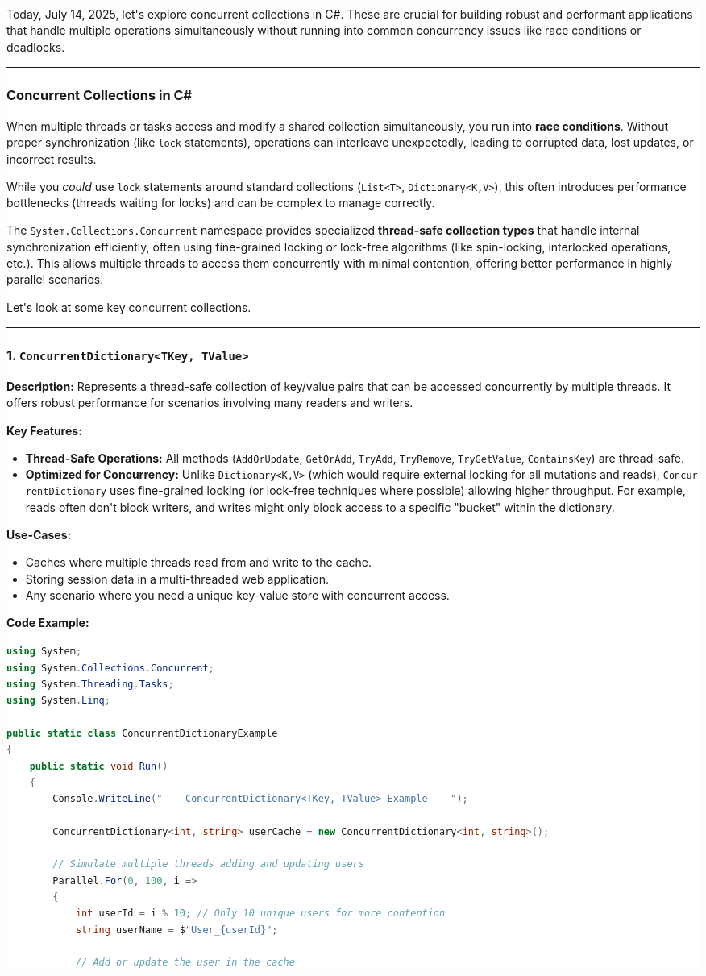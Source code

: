 Today, July 14, 2025, let's explore concurrent collections in C\#. These are crucial for building robust and performant applications that handle multiple operations simultaneously without running into common concurrency issues like race conditions or deadlocks.

-----

### Concurrent Collections in C\#

When multiple threads or tasks access and modify a shared collection simultaneously, you run into **race conditions**. Without proper synchronization (like `lock` statements), operations can interleave unexpectedly, leading to corrupted data, lost updates, or incorrect results.

While you *could* use `lock` statements around standard collections (`List<T>`, `Dictionary<K,V>`), this often introduces performance bottlenecks (threads waiting for locks) and can be complex to manage correctly.

The `System.Collections.Concurrent` namespace provides specialized **thread-safe collection types** that handle internal synchronization efficiently, often using fine-grained locking or lock-free algorithms (like spin-locking, interlocked operations, etc.). This allows multiple threads to access them concurrently with minimal contention, offering better performance in highly parallel scenarios.

Let's look at some key concurrent collections.

-----

### 1\. `ConcurrentDictionary<TKey, TValue>`

**Description:** Represents a thread-safe collection of key/value pairs that can be accessed concurrently by multiple threads. It offers robust performance for scenarios involving many readers and writers.

**Key Features:**

  * **Thread-Safe Operations:** All methods (`AddOrUpdate`, `GetOrAdd`, `TryAdd`, `TryRemove`, `TryGetValue`, `ContainsKey`) are thread-safe.
  * **Optimized for Concurrency:** Unlike `Dictionary<K,V>` (which would require external locking for all mutations and reads), `ConcurrentDictionary` uses fine-grained locking (or lock-free techniques where possible) allowing higher throughput. For example, reads often don't block writers, and writes might only block access to a specific "bucket" within the dictionary.

**Use-Cases:**

  * Caches where multiple threads read from and write to the cache.
  * Storing session data in a multi-threaded web application.
  * Any scenario where you need a unique key-value store with concurrent access.

**Code Example:**

```csharp
using System;
using System.Collections.Concurrent;
using System.Threading.Tasks;
using System.Linq;

public static class ConcurrentDictionaryExample
{
    public static void Run()
    {
        Console.WriteLine("--- ConcurrentDictionary<TKey, TValue> Example ---");

        ConcurrentDictionary<int, string> userCache = new ConcurrentDictionary<int, string>();

        // Simulate multiple threads adding and updating users
        Parallel.For(0, 100, i =>
        {
            int userId = i % 10; // Only 10 unique users for more contention
            string userName = $"User_{userId}";

            // Add or update the user in the cache
```